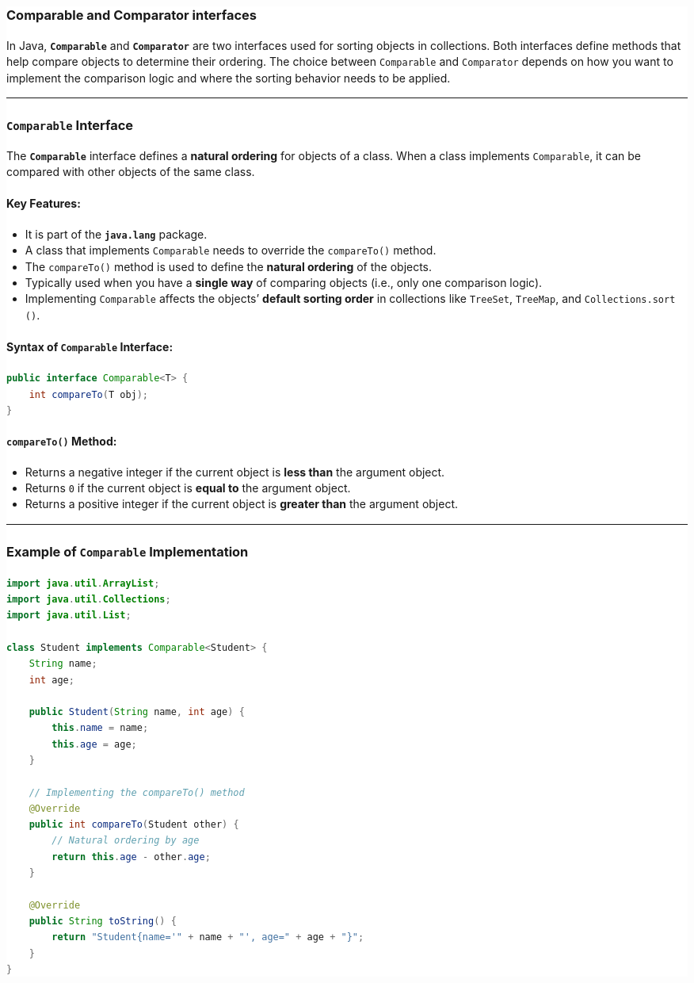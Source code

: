 ### Comparable and Comparator interfaces

In Java, **`Comparable`** and **`Comparator`** are two interfaces used for sorting objects in collections. Both interfaces define methods that help compare objects to determine their ordering. The choice between `Comparable` and `Comparator` depends on how you want to implement the comparison logic and where the sorting behavior needs to be applied.

---

### `Comparable` Interface

The **`Comparable`** interface defines a **natural ordering** for objects of a class. When a class implements `Comparable`, it can be compared with other objects of the same class.

#### Key Features:
- It is part of the **`java.lang`** package.
- A class that implements `Comparable` needs to override the `compareTo()` method.
- The `compareTo()` method is used to define the **natural ordering** of the objects.
- Typically used when you have a **single way** of comparing objects (i.e., only one comparison logic).
- Implementing `Comparable` affects the objects’ **default sorting order** in collections like `TreeSet`, `TreeMap`, and `Collections.sort()`.

#### Syntax of `Comparable` Interface:
```java
public interface Comparable<T> {
    int compareTo(T obj);
}
```

#### `compareTo()` Method:
- Returns a negative integer if the current object is **less than** the argument object.
- Returns `0` if the current object is **equal to** the argument object.
- Returns a positive integer if the current object is **greater than** the argument object.

---

### Example of `Comparable` Implementation

```java
import java.util.ArrayList;
import java.util.Collections;
import java.util.List;

class Student implements Comparable<Student> {
    String name;
    int age;

    public Student(String name, int age) {
        this.name = name;
        this.age = age;
    }

    // Implementing the compareTo() method
    @Override
    public int compareTo(Student other) {
        // Natural ordering by age
        return this.age - other.age;
    }

    @Override
    public String toString() {
        return "Student{name='" + name + "', age=" + age + "}";
    }
}
```